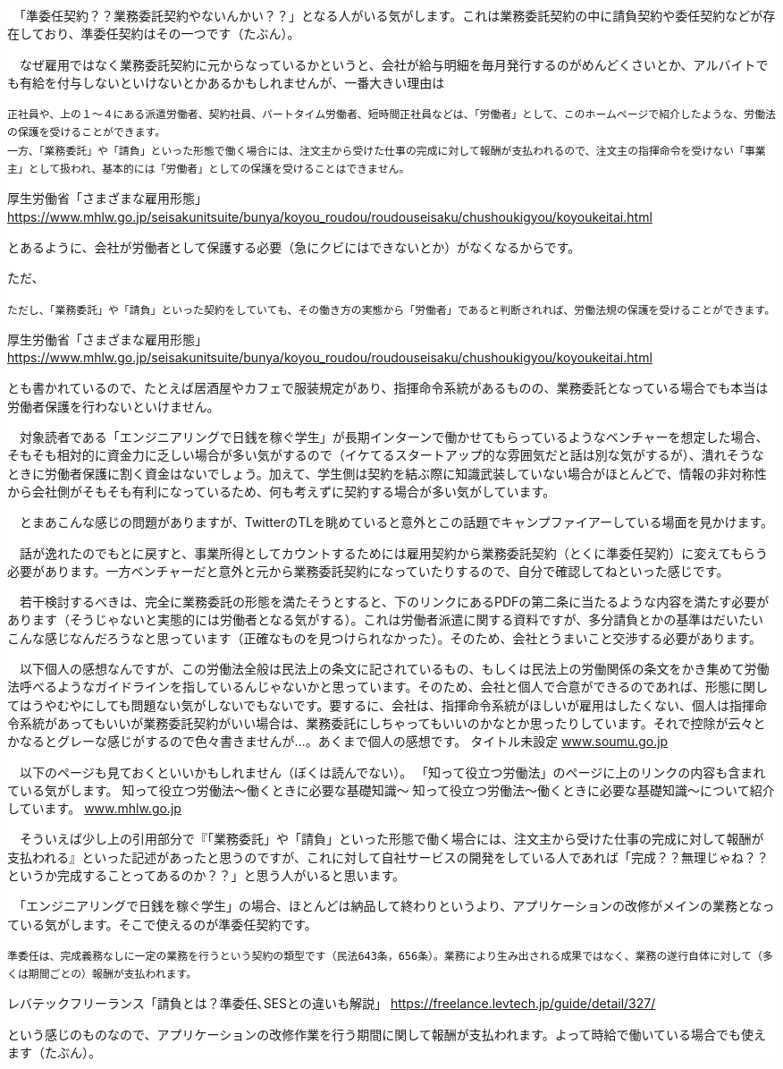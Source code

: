 　「準委任契約？？業務委託契約やないんかい？？」となる人がいる気がします。これは業務委託契約の中に請負契約や委任契約などが存在しており、準委任契約はその一つです（たぶん）。

　なぜ雇用ではなく業務委託契約に元からなっているかというと、会社が給与明細を毎月発行するのがめんどくさいとか、アルバイトでも有給を付与しないといけないとかあるかもしれませんが、一番大きい理由は

    正社員や、上の１～４にある派遣労働者、契約社員、パートタイム労働者、短時間正社員などは、「労働者」として、このホームページで紹介したような、労働法の保護を受けることができます。
    一方、「業務委託」や「請負」といった形態で働く場合には、注文主から受けた仕事の完成に対して報酬が支払われるので、注文主の指揮命令を受けない「事業主」として扱われ、基本的には「労働者」としての保護を受けることはできません。

厚生労働省「さまざまな雇用形態」
https://www.mhlw.go.jp/seisakunitsuite/bunya/koyou_roudou/roudouseisaku/chushoukigyou/koyoukeitai.html

とあるように、会社が労働者として保護する必要（急にクビにはできないとか）がなくなるからです。

ただ、

    ただし、「業務委託」や「請負」といった契約をしていても、その働き方の実態から「労働者」であると判断されれば、労働法規の保護を受けることができます。

厚生労働省「さまざまな雇用形態」
https://www.mhlw.go.jp/seisakunitsuite/bunya/koyou_roudou/roudouseisaku/chushoukigyou/koyoukeitai.html

とも書かれているので、たとえば居酒屋やカフェで服装規定があり、指揮命令系統があるものの、業務委託となっている場合でも本当は労働者保護を行わないといけません。

　対象読者である「エンジニアリングで日銭を稼ぐ学生」が長期インターンで働かせてもらっているようなベンチャーを想定した場合、そもそも相対的に資金力に乏しい場合が多い気がするので（イケてるスタートアップ的な雰囲気だと話は別な気がするが）、潰れそうなときに労働者保護に割く資金はないでしょう。加えて、学生側は契約を結ぶ際に知識武装していない場合がほとんどで、情報の非対称性から会社側がそもそも有利になっているため、何も考えずに契約する場合が多い気がしています。

　とまあこんな感じの問題がありますが、TwitterのTLを眺めていると意外とこの話題でキャンプファイアーしている場面を見かけます。

　話が逸れたのでもとに戻すと、事業所得としてカウントするためには雇用契約から業務委託契約（とくに準委任契約）に変えてもらう必要があります。一方ベンチャーだと意外と元から業務委託契約になっていたりするので、自分で確認してねといった感じです。

　若干検討するべきは、完全に業務委託の形態を満たそうとすると、下のリンクにあるPDFの第二条に当たるような内容を満たす必要があります（そうじゃないと実態的には労働者となる気がする）。これは労働者派遣に関する資料ですが、多分請負とかの基準はだいたいこんな感じなんだろうなと思っています（正確なものを見つけられなかった）。そのため、会社とうまいこと交渉する必要があります。

　以下個人の感想なんですが、この労働法全般は民法上の条文に記されているもの、もしくは民法上の労働関係の条文をかき集めて労働法呼べるようなガイドラインを指しているんじゃないかと思っています。そのため、会社と個人で合意ができるのであれば、形態に関してはうやむやにしても問題ない気がしないでもないです。要するに、会社は、指揮命令系統がほしいが雇用はしたくない、個人は指揮命令系統があってもいいが業務委託契約がいい場合は、業務委託にしちゃってもいいのかなとか思ったりしています。それで控除が云々とかなるとグレーな感じがするので色々書きませんが…。あくまで個人の感想です。
タイトル未設定
www.soumu.go.jp

　以下のページも見ておくといいかもしれません（ぼくは読んでない）。
「知って役立つ労働法」のページに上のリンクの内容も含まれている気がします。
知って役立つ労働法～働くときに必要な基礎知識～
知って役立つ労働法～働くときに必要な基礎知識～について紹介しています。
www.mhlw.go.jp

　そういえば少し上の引用部分で『「業務委託」や「請負」といった形態で働く場合には、注文主から受けた仕事の完成に対して報酬が支払われる』といった記述があったと思うのですが、これに対して自社サービスの開発をしている人であれば「完成？？無理じゃね？？というか完成することってあるのか？？」と思う人がいると思います。

　「エンジニアリングで日銭を稼ぐ学生」の場合、ほとんどは納品して終わりというより、アプリケーションの改修がメインの業務となっている気がします。そこで使えるのが準委任契約です。

    準委任は、完成義務なしに一定の業務を行うという契約の類型です（民法643条，656条）。業務により生み出される成果ではなく、業務の遂行自体に対して（多くは期間ごとの）報酬が支払われます。

レバテックフリーランス「請負とは？準委任､SESとの違いも解説」
https://freelance.levtech.jp/guide/detail/327/

という感じのものなので、アプリケーションの改修作業を行う期間に関して報酬が支払われます。よって時給で働いている場合でも使えます（たぶん）。
